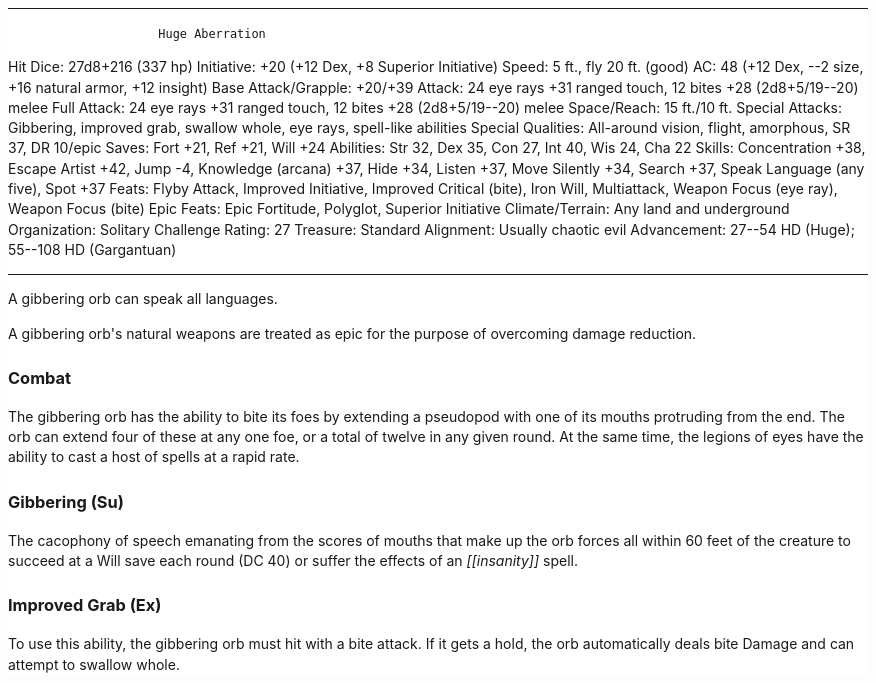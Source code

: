  ---------------------- -----------------------------------------------------------------------------------------------------------------------------------------------------------------
                         Huge Aberration
  Hit Dice:              27d8+216 (337 hp)
  Initiative:            +20 (+12 Dex, +8 Superior Initiative)
  Speed:                 5 ft., fly 20 ft. (good)
  AC:                    48 (+12 Dex, --2 size, +16 natural armor, +12 insight)
  Base Attack/Grapple:   +20/+39
  Attack:                24 eye rays +31 ranged touch, 12 bites +28 (2d8+5/19--20) melee
  Full Attack:           24 eye rays +31 ranged touch, 12 bites +28 (2d8+5/19--20) melee
  Space/Reach:           15 ft./10 ft.
  Special Attacks:       Gibbering, improved grab, swallow whole, eye rays, spell-like abilities
  Special Qualities:     All-around vision, flight, amorphous, SR 37, DR 10/epic
  Saves:                 Fort +21, Ref +21, Will +24
  Abilities:             Str 32, Dex 35, Con 27, Int 40, Wis 24, Cha 22
  Skills:                Concentration +38, Escape Artist +42, Jump -4, Knowledge (arcana) +37, Hide +34, Listen +37, Move Silently +34, Search +37, Speak Language (any five), Spot +37
  Feats:                 Flyby Attack, Improved Initiative, Improved Critical (bite), Iron Will, Multiattack, Weapon Focus (eye ray), Weapon Focus (bite)
  Epic Feats:            Epic Fortitude, Polyglot, Superior Initiative
  Climate/Terrain:       Any land and underground
  Organization:          Solitary
  Challenge Rating:      27
  Treasure:              Standard
  Alignment:             Usually chaotic evil
  Advancement:           27--54 HD (Huge); 55--108 HD (Gargantuan)
  ---------------------- -----------------------------------------------------------------------------------------------------------------------------------------------------------------

A gibbering orb can speak all languages.

A gibbering orb's natural weapons are treated as epic for the purpose of
overcoming damage reduction.

### Combat

The gibbering orb has the ability to bite its foes by extending a
pseudopod with one of its mouths protruding from the end. The orb can
extend four of these at any one foe, or a total of twelve in any given
round. At the same time, the legions of eyes have the ability to cast a
host of spells at a rapid rate.

### Gibbering (Su)
The cacophony of speech emanating from the scores of
mouths that make up the orb forces all within 60 feet of the creature to
succeed at a Will save each round (DC 40) or suffer the effects of an
*[[insanity]]* spell.

### Improved Grab (Ex)
To use this ability, the gibbering orb must hit
with a bite attack. If it gets a hold, the orb automatically deals bite
Damage and can attempt to swallow whole.
